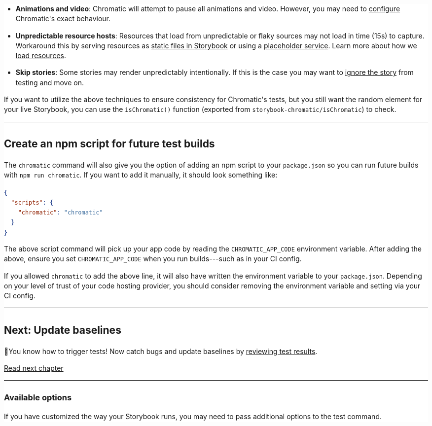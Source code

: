 - **Animations and video**: Chromatic will attempt to pause all animations and video. However, you may need to [configure](/animations) Chromatic's exact behaviour.

- **Unpredictable resource hosts**: Resources that load from unpredictable or flaky sources may not load in time (15s) to capture. Workaround this by serving resources as [static files in Storybook](https://storybook.js.org/configurations/serving-static-files/) or using a [placeholder service](https://placeholder.com/). Learn more about how we [load resources](/resource-loading).

- **Skip stories**: Some stories may render unpredictably intentionally. If this is the case you may want to [ignore the story](ignoring-elements) from testing and move on.

<div class="aside">
  If you want to utilize the above techniques to ensure consistency for Chromatic's tests, but you still want the random element for your live Storybook, you can use the <code>isChromatic()</code> function (exported from <code>storybook-chromatic/isChromatic</code>) to check.
</div>

---

## Create an npm script for future test builds

The `chromatic` command will also give you the option of adding an npm script to your `package.json` so you can run future builds with `npm run chromatic`. If you want to add it manually, it should look something like:

```json
{
  "scripts": {
    "chromatic": "chromatic"
  }
}
```

The above script command will pick up your app code by reading the `CHROMATIC_APP_CODE` environment variable. After adding the above, ensure you set `CHROMATIC_APP_CODE` when you run builds---such as in your CI config.

If you allowed `chromatic` to add the above line, it will also have written the environment variable to your `package.json`. Depending on your level of trust of your code hosting provider, you should consider removing the environment variable and setting via your CI config.

---

## Next: Update baselines

📸You know how to trigger tests! Now catch bugs and update baselines by [reviewing test results](/builds).

<a class="btn primary round" href="/builds">Read next chapter</a>

---

### Available options

If you have customized the way your Storybook runs, you may need to pass additional options to the test command.
